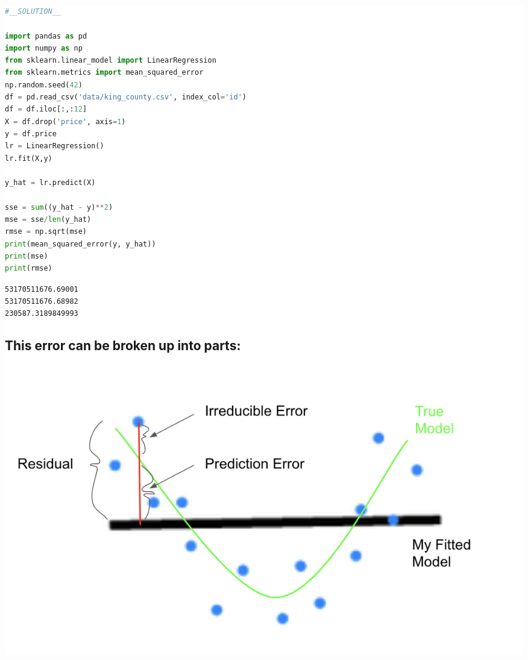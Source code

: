 
```python
#__SOLUTION__

import pandas as pd
import numpy as np
from sklearn.linear_model import LinearRegression
from sklearn.metrics import mean_squared_error
np.random.seed(42)
df = pd.read_csv('data/king_county.csv', index_col='id')
df = df.iloc[:,:12]
X = df.drop('price', axis=1)
y = df.price
lr = LinearRegression()
lr.fit(X,y)

y_hat = lr.predict(X)

sse = sum((y_hat - y)**2)
mse = sse/len(y_hat)
rmse = np.sqrt(mse)
print(mean_squared_error(y, y_hat))
print(mse)
print(rmse)
```

    53170511676.69001
    53170511676.68982
    230587.3189849993


## This error can be broken up into parts:

![defining error](img/defining_error.png)
